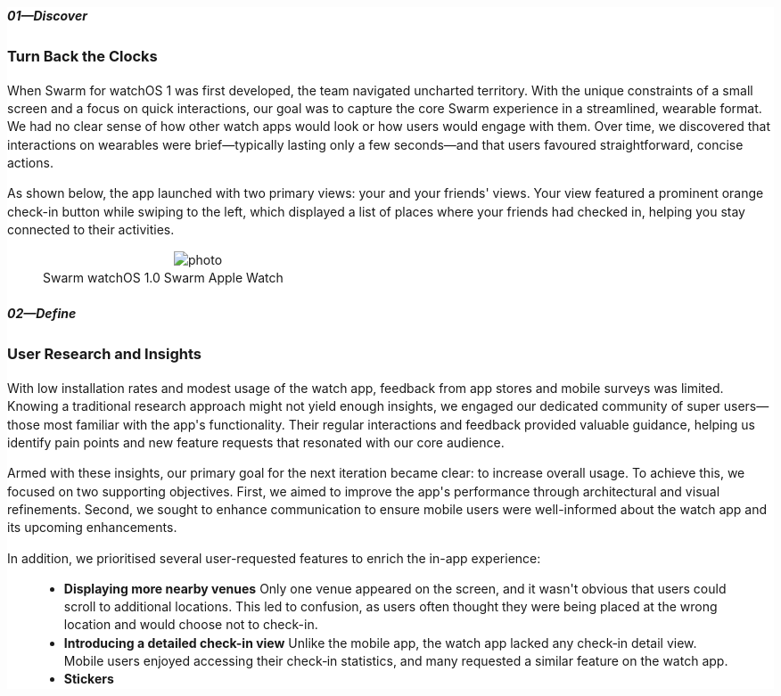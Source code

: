 ##### 01&mdash;Discover
### Turn Back the Clocks
When Swarm for watchOS 1 was first developed, the team navigated uncharted territory. With the unique constraints of a small screen and a focus on quick interactions, our goal was to capture the core Swarm experience in a streamlined, wearable format. We had no clear sense of how other watch apps would look or how users would engage with them. Over time, we discovered that interactions on wearables were brief—typically lasting only a few seconds—and that users favoured straightforward, concise actions.

As shown below, the app launched with two primary views: your and your friends' views. Your view featured a prominent orange check-in button while swiping to the left, which displayed a list of places where your friends had checked in, helping you stay connected to their activities.

<figure class="img">
  <div class="bg padding">
    <div style="max-width: 486px; margin: 0 auto;">
      <img 
      src="{{ '/_/images/work/foursquare/swarm/apple-watch/content/old-design@2x.png' | url }}" 
      width="1252" 
      alt="photo" />
    </div>
  </div>
  <figcaption>
 Swarm watchOS 1.0
      <span>
 Swarm Apple Watch
      </span>
  </figcaption>
</figure>

##### 02&mdash;Define
### User Research and Insights
With low installation rates and modest usage of the watch app, feedback from app stores and mobile surveys was limited. Knowing a traditional research approach might not yield enough insights, we engaged our dedicated community of super users—those most familiar with the app's functionality. Their regular interactions and feedback provided valuable guidance, helping us identify pain points and new feature requests that resonated with our core audience.

Armed with these insights, our primary goal for the next iteration became clear: to increase overall usage. To achieve this, we focused on two supporting objectives. First, we aimed to improve the app's performance through architectural and visual refinements. Second, we sought to enhance communication to ensure mobile users were well-informed about the watch app and its upcoming enhancements.

In addition, we prioritised several user-requested features to enrich the in-app experience:

<figure class="img">
<div>
<ul class="quotes">
<li>
<span class="persona"></span>
<strong>Displaying more nearby venues</strong>
Only one venue appeared on the screen, and it wasn't obvious that users could scroll to additional locations. This led to confusion, as users often thought they were being placed at the wrong location and would choose not to check-in.
</li>
<li>
<span class="persona"></span>
<strong>Introducing a detailed check-in view</strong>
Unlike the mobile app, the watch app lacked any check‐in detail view. Mobile users enjoyed accessing their check‐in statistics, and many requested a similar feature on the watch app.
</li>
<li>
<span class="persona"></span>
<strong>Stickers</strong>